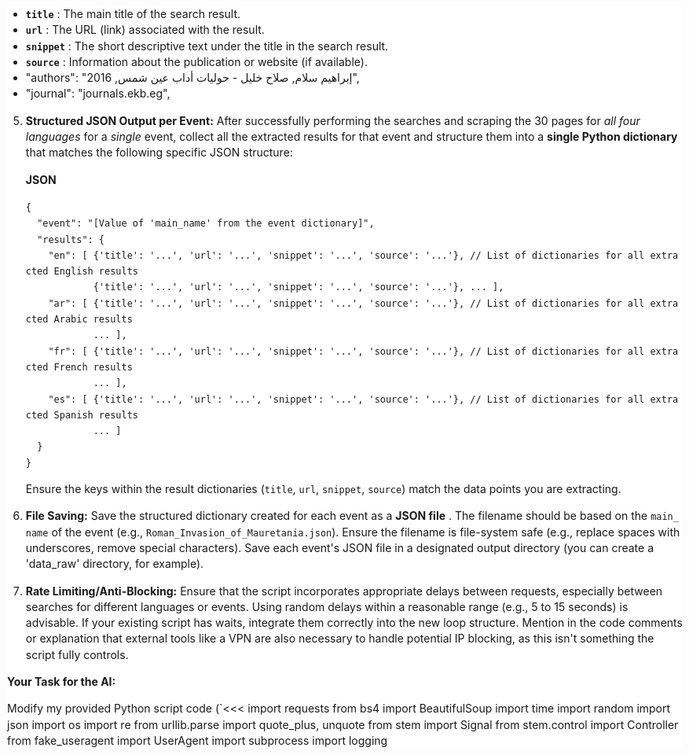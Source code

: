    * **`title`** : The main title of the search result.
   * **`url`** : The URL (link) associated with the result.
   * **`snippet`** : The short descriptive text under the title in the search result.
   * **`source`** : Information about the publication or website (if available).
   * "authors": "إبراهيم سلام, صلاح خلیل - حوليات أداب عين شمس, 2016‎",
   * "journal": "journals.ekb.eg",
5. **Structured JSON Output per Event:** After successfully performing the searches and scraping the 30 pages for *all four languages* for a *single* event, collect all the extracted results for that event and structure them into a **single Python dictionary** that matches the following specific JSON structure:

   **JSON**

   ```
   {
     "event": "[Value of 'main_name' from the event dictionary]",
     "results": {
       "en": [ {'title': '...', 'url': '...', 'snippet': '...', 'source': '...'}, // List of dictionaries for all extracted English results
               {'title': '...', 'url': '...', 'snippet': '...', 'source': '...'}, ... ],
       "ar": [ {'title': '...', 'url': '...', 'snippet': '...', 'source': '...'}, // List of dictionaries for all extracted Arabic results
               ... ],
       "fr": [ {'title': '...', 'url': '...', 'snippet': '...', 'source': '...'}, // List of dictionaries for all extracted French results
               ... ],
       "es": [ {'title': '...', 'url': '...', 'snippet': '...', 'source': '...'}, // List of dictionaries for all extracted Spanish results
               ... ]
     }
   }
   ```

   Ensure the keys within the result dictionaries (`title`, `url`, `snippet`, `source`) match the data points you are extracting.
6. **File Saving:** Save the structured dictionary created for each event as a  **JSON file** . The filename should be based on the `main_name` of the event (e.g., `Roman_Invasion_of_Mauretania.json`). Ensure the filename is file-system safe (e.g., replace spaces with underscores, remove special characters). Save each event's JSON file in a designated output directory (you can create a 'data_raw' directory, for example).
7. **Rate Limiting/Anti-Blocking:** Ensure that the script incorporates appropriate delays between requests, especially between searches for different languages or events. Using random delays within a reasonable range (e.g., 5 to 15 seconds) is advisable. If your existing script has waits, integrate them correctly into the new loop structure. Mention in the code comments or explanation that external tools like a VPN are also necessary to handle potential IP blocking, as this isn't something the script fully controls.

**Your Task for the AI:**

Modify my provided Python script code (`<<< import requests
from bs4 import BeautifulSoup
import time
import random
import json
import os
import re
from urllib.parse import quote_plus, unquote
from stem import Signal
from stem.control import Controller
from fake_useragent import UserAgent
import subprocess
import logging
